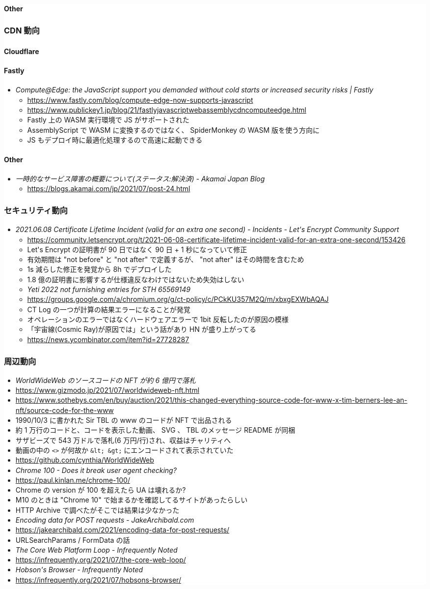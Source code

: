 
#### Other


### CDN 動向

#### Cloudflare


#### Fastly

- *Compute@Edge: the JavaScript support you demanded without cold starts or increased security risks | Fastly*
  - https://www.fastly.com/blog/compute-edge-now-supports-javascript
  - https://www.publickey1.jp/blog/21/fastlyjavascriptwebassemblycdncomputeedge.html
  - Fastly 上の WASM 実行環境で JS がサポートされた
  - AssemblyScript で WASM に変換するのではなく、 SpiderMonkey の WASM 版を使う方向に
  - JS もデプロイ時に最適化処理するので高速に起動できる


#### Other

- *一時的なサービス障害の概要について(ステータス:解決済) - Akamai Japan Blog*
  - https://blogs.akamai.com/jp/2021/07/post-24.html


### セキュリティ動向

- *2021.06.08 Certificate Lifetime Incident (valid for an extra one second) - Incidents - Let's Encrypt Community Support*
  - https://community.letsencrypt.org/t/2021-06-08-certificate-lifetime-incident-valid-for-an-extra-one-second/153426
  - Let's Encrypt の証明書が 90 日ではなく 90 日 + 1 秒になっていて修正
  - 有効期間は "not before" と "not after" で定義するが、 "not after" はその時間を含むため
  - 1s 減らした修正を発覚から 8h でデプロイした
  - 1.8 億の証明書に影響するが仕様違反なわけではないため失効はしない
  - *Yeti 2022 not furnishing entries for STH 65569149*
  - https://groups.google.com/a/chromium.org/g/ct-policy/c/PCkKU357M2Q/m/xbxgEXWbAQAJ
  - CT Log の一つが計算の結果エラーになることが発覚
  - オペレーションのエラーではなくハードウェアエラーで 1bit 反転したのが原因の模様
  - 「宇宙線(Cosmic Ray)が原因では」という話があり HN が盛り上がってる
  - https://news.ycombinator.com/item?id=27728287


### 周辺動向

  - *WorldWideWeb のソースコードの NFT が約 6 億円で落札*
  - https://www.gizmodo.jp/2021/07/worldwideweb-nft.html
  - https://www.sothebys.com/en/buy/auction/2021/this-changed-everything-source-code-for-www-x-tim-berners-lee-an-nft/source-code-for-the-www
  - 1990/10/3 に書かれた Sir TBL の www のコードが NFT で出品される
  - 約 1 万行のコードと、コードを表示した動画、 SVG 、 TBL のメッセージ README が同梱
  - サザビーズで 543 万ドルで落札(6 万円/行)され、収益はチャリティへ
  - 動画の中の `<>` が何故か `&lt; &gt;` にエンコードされて表示されていた
  - https://github.com/cynthia/WorldWideWeb
  - *Chrome 100 - Does it break user agent checking?*
  - https://paul.kinlan.me/chrome-100/
  - Chrome の version が 100 を超えたら UA は壊れるか?
  - M10 のときは "Chrome 10" で始まるかを確認してるサイトがあったらしい
  - HTTP Archive で調べたがそこでは結果は少なかった
  - *Encoding data for POST requests - JakeArchibald.com*
  - https://jakearchibald.com/2021/encoding-data-for-post-requests/
  - URLSearchParams / FormData の話
  - *The Core Web Platform Loop - Infrequently Noted*
  - https://infrequently.org/2021/07/the-core-web-loop/
  - *Hobson's Browser - Infrequently Noted*
  - https://infrequently.org/2021/07/hobsons-browser/